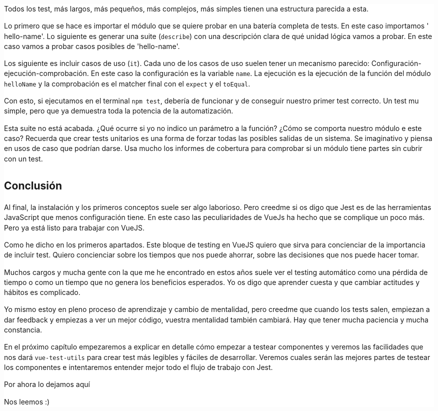 Todos los test, más largos, más pequeños, más complejos, más simples tienen una estructura parecida a esta.

Lo primero que se hace es importar el módulo que se quiere probar en una batería completa de tests. En este caso importamos ' hello-name'. Lo siguiente es generar una suite \(`describe`\) con una descripción clara de qué unidad lógica vamos a probar. En este caso vamos a probar casos posibles de 'hello-name'.

Los siguiente es incluir casos de uso \(`it`\). Cada uno de los casos de uso suelen tener un mecanismo parecido: Configuración-ejecución-comprobación. En este caso la configuración es la variable `name`. La ejecución es la ejecución de la función del módulo `helloName` y la comprobación es el matcher final con el `expect` y el `toEqual`.

Con esto, si ejecutamos en el terminal `npm test`, debería de funcionar y de conseguir nuestro primer test correcto. Un test mu simple, pero que ya demuestra toda la potencia de la automatización.

Esta suite no está acabada. ¿Qué ocurre si yo no indico un parámetro a la función? ¿Cómo se comporta nuestro módulo e este caso? Recuerda que crear tests unitarios es una forma de forzar todas las posibles salidas de un sistema. Se imaginativo y piensa en usos de caso que podrían darse. Usa mucho los informes de cobertura para comprobar si un módulo tiene partes sin cubrir con un test.

## Conclusión

Al final, la instalación y los primeros conceptos suele ser algo laborioso. Pero creedme si os digo que Jest es de las herramientas JavaScript que menos configuración tiene. En este caso las peculiaridades de VueJs ha hecho que se complique un poco más. Pero ya está listo para trabajar con VueJS.

Como he dicho en los primeros apartados. Este bloque de testing en VueJS quiero que sirva para concienciar de la importancia de incluir test. Quiero concienciar sobre los tiempos que nos puede ahorrar, sobre las decisiones que nos puede hacer tomar.

Muchos cargos y mucha gente con la que me he encontrado en estos años suele ver el testing automático como una pérdida de tiempo o como un tiempo que no genera los beneficios esperados. Yo os digo que aprender cuesta y que cambiar actitudes y hábitos es complicado.

Yo mismo estoy en pleno proceso de aprendizaje y cambio de mentalidad, pero creedme que cuando los tests salen, empiezan a dar feedback y empiezas a ver un mejor código, vuestra mentalidad también cambiará. Hay que tener mucha paciencia y mucha constancia.

En el próximo capítulo empezaremos a explicar en detalle cómo empezar a testear componentes y veremos las facilidades que nos dará `vue-test-utils` para crear test más legibles y fáciles de desarrollar. Veremos cuales serán las mejores partes de testear los componentes e intentaremos entender mejor todo el flujo de trabajo con Jest.

Por ahora lo dejamos aquí

Nos leemos :\)


